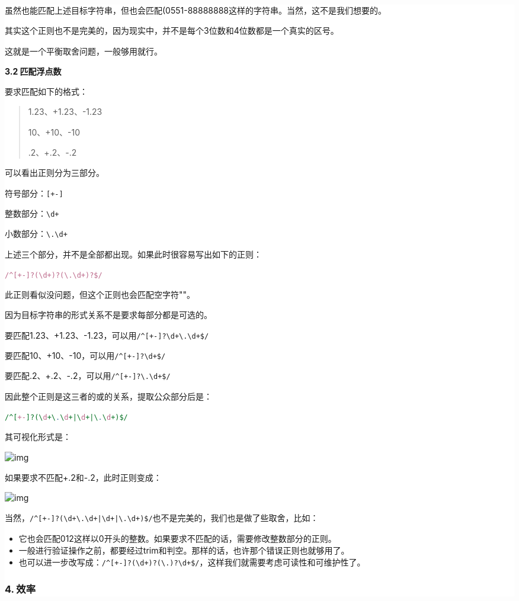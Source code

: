 虽然也能匹配上述目标字符串，但也会匹配(0551-88888888这样的字符串。当然，这不是我们想要的。

其实这个正则也不是完美的，因为现实中，并不是每个3位数和4位数都是一个真实的区号。

这就是一个平衡取舍问题，一般够用就行。

**3.2 匹配浮点数**

要求匹配如下的格式：

> 1.23、+1.23、-1.23
>
> 10、+10、-10
>
> .2、+.2、-.2

可以看出正则分为三部分。

符号部分：`[+-]`

整数部分：`\d+`

小数部分：`\.\d+`

上述三个部分，并不是全部都出现。如果此时很容易写出如下的正则：

```ruby
/^[+-]?(\d+)?(\.\d+)?$/
```

此正则看似没问题，但这个正则也会匹配空字符""。

因为目标字符串的形式关系不是要求每部分都是可选的。

要匹配1.23、+1.23、-1.23，可以用`/^[+-]?\d+\.\d+$/`

要匹配10、+10、-10，可以用`/^[+-]?\d+$/`

要匹配.2、+.2、-.2，可以用`/^[+-]?\.\d+$/`

因此整个正则是这三者的或的关系，提取公众部分后是：

```awk
/^[+-]?(\d+\.\d+|\d+|\.\d+)$/
```

其可视化形式是：

![img](https://segmentfault.com/img/remote/1460000040988939)

如果要求不匹配+.2和-.2，此时正则变成：

![img](https://segmentfault.com/img/remote/1460000040988940)

当然，`/^[+-]?(\d+\.\d+|\d+|\.\d+)$/`也不是完美的，我们也是做了些取舍，比如：

* 它也会匹配012这样以0开头的整数。如果要求不匹配的话，需要修改整数部分的正则。
* 一般进行验证操作之前，都要经过trim和判空。那样的话，也许那个错误正则也就够用了。
* 也可以进一步改写成：`/^[+-]?(\d+)?(\.)?\d+$/`，这样我们就需要考虑可读性和可维护性了。

### 4. 效率
